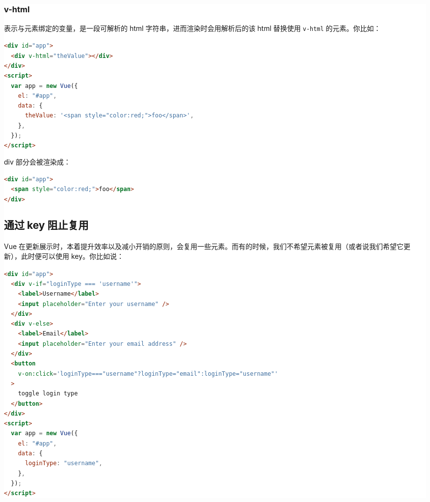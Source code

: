 ### v-html

表示与元素绑定的变量，是一段可解析的 html 字符串，进而渲染时会用解析后的该 html 替换使用 `v-html` 的元素。你比如：

```html
<div id="app">
  <div v-html="theValue"></div>
</div>
<script>
  var app = new Vue({
    el: "#app",
    data: {
      theValue: '<span style="color:red;">foo</span>',
    },
  });
</script>
```

div 部分会被渲染成：

```html
<div id="app">
  <span style="color:red;">foo</span>
</div>
```

## 通过 key 阻止复用

Vue 在更新展示时，本着提升效率以及减小开销的原则，会复用一些元素。而有的时候，我们不希望元素被复用（或者说我们希望它更新），此时便可以使用 key。你比如说：

```html
<div id="app">
  <div v-if="loginType === 'username'">
    <label>Username</label>
    <input placeholder="Enter your username" />
  </div>
  <div v-else>
    <label>Email</label>
    <input placeholder="Enter your email address" />
  </div>
  <button
    v-on:click='loginType==="username"?loginType="email":loginType="username"'
  >
    toggle login type
  </button>
</div>
<script>
  var app = new Vue({
    el: "#app",
    data: {
      loginType: "username",
    },
  });
</script>
```

